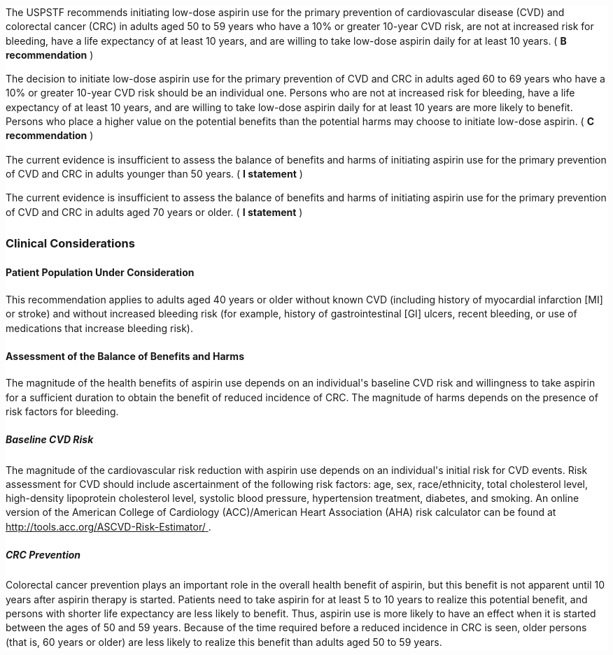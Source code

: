 
The USPSTF recommends initiating low-dose aspirin use for the primary prevention of cardiovascular disease (CVD) and colorectal cancer (CRC) in adults aged 50 to 59 years who have a 10% or greater 10-year CVD risk, are not at increased risk for bleeding, have a life expectancy of at least 10 years, and are willing to take low-dose aspirin daily for at least 10 years. ( **B recommendation** ) 


The decision to initiate low-dose aspirin use for the primary prevention of CVD and CRC in adults aged 60 to 69 years who have a 10% or greater 10-year CVD risk should be an individual one. Persons who are not at increased risk for bleeding, have a life expectancy of at least 10 years, and are willing to take low-dose aspirin daily for at least 10 years are more likely to benefit. Persons who place a higher value on the potential benefits than the potential harms may choose to initiate low-dose aspirin. ( **C recommendation** ) 


The current evidence is insufficient to assess the balance of benefits and harms of initiating aspirin use for the primary prevention of CVD and CRC in adults younger than 50 years. ( **I statement** ) 


The current evidence is insufficient to assess the balance of benefits and harms of initiating aspirin use for the primary prevention of CVD and CRC in adults aged 70 years or older. ( **I statement** ) 


###  Clinical Considerations 


####  Patient Population Under Consideration 


This recommendation applies to adults aged 40 years or older without known CVD (including history of myocardial infarction [MI] or stroke) and without increased bleeding risk (for example, history of gastrointestinal [GI] ulcers, recent bleeding, or use of medications that increase bleeding risk). 


####  Assessment of the Balance of Benefits and Harms 


The magnitude of the health benefits of aspirin use depends on an individual's baseline CVD risk and willingness to take aspirin for a sufficient duration to obtain the benefit of reduced incidence of CRC. The magnitude of harms depends on the presence of risk factors for bleeding. 


#####  Baseline CVD Risk 


The magnitude of the cardiovascular risk reduction with aspirin use depends on an individual's initial risk for CVD events. Risk assessment for CVD should include ascertainment of the following risk factors: age, sex, race/ethnicity, total cholesterol level, high-density lipoprotein cholesterol level, systolic blood pressure, hypertension treatment, diabetes, and smoking. An online version of the American College of Cardiology (ACC)/American Heart Association (AHA) risk calculator can be found at [ http://tools.acc.org/ASCVD-Risk-Estimator/ ](http://tools.acc.org/ASCVD-Risk-Estimator/ "ACC Web site") . 


#####  CRC Prevention 


Colorectal cancer prevention plays an important role in the overall health benefit of aspirin, but this benefit is not apparent until 10 years after aspirin therapy is started. Patients need to take aspirin for at least 5 to 10 years to realize this potential benefit, and persons with shorter life expectancy are less likely to benefit. Thus, aspirin use is more likely to have an effect when it is started between the ages of 50 and 59 years. Because of the time required before a reduced incidence in CRC is seen, older persons (that is, 60 years or older) are less likely to realize this benefit than adults aged 50 to 59 years. 
